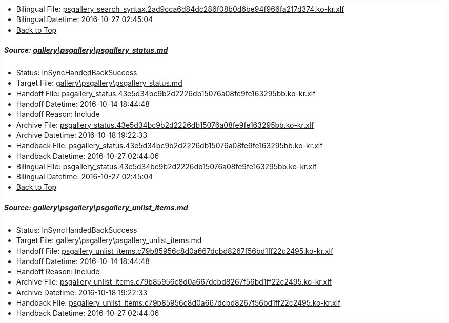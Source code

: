 * Bilingual File: [psgallery_search_syntax.2ad9cca6d84dc286f08b0d6be94f966fa217d374.ko-kr.xlf](https://github.com/PowerShell/powerShell-Docs.handback/blob/82c4445f8a680a57cf5815da5c8cb2906881d525/ol-handback/PowerShell/powerShell-Docs.ko-kr/live/psgallery_search_syntax.2ad9cca6d84dc286f08b0d6be94f966fa217d374.ko-kr.xlf)
* Bilingual Datetime: 2016-10-27 02:45:04
* [Back to Top](#report-top)

##### <a name='69df41ae0a9dfd9fb71655cf6334f60f1d39ae94129'></a> Source: [gallery\psgallery\psgallery_status.md](https://github.com/PowerShell/powerShell-Docs/blob/e6c526d1074f61154d03b92b6bf6f599976f5936/gallery/psgallery/psgallery_status.md)
* Status: InSyncHandedBackSuccess
* Target File: [gallery\psgallery\psgallery_status.md](https://github.com/PowerShell/powerShell-Docs.ko-kr/blob/4ee2b300c600819d7584d5dce0872609667e8cc4/gallery/psgallery/psgallery_status.md)
* Handoff File: [psgallery_status.43e5d34bc9b2d2226db15076a08fe9fe163295bb.ko-kr.xlf](https://github.com/PowerShell/powerShell-Docs.handoff/blob/47ee92a8836580a4b3838e0f05e508f40a93c5b2/ol-handoff/PowerShell/powerShell-Docs.ko-kr/live/psgallery_status.43e5d34bc9b2d2226db15076a08fe9fe163295bb.ko-kr.xlf)
* Handoff Datetime: 2016-10-14 18:44:48
* Handoff Reason: Include
* Archive File: [psgallery_status.43e5d34bc9b2d2226db15076a08fe9fe163295bb.ko-kr.xlf](https://github.com/PowerShell/powerShell-Docs.handoff/blob/eedf1fa78bd604ae8a518fe27f1682d28f709640/ol-archive/PowerShell/powerShell-Docs.ko-kr/live/psgallery_status.43e5d34bc9b2d2226db15076a08fe9fe163295bb.ko-kr.xlf)
* Archive Datetime: 2016-10-18 19:22:33
* Handback File: [psgallery_status.43e5d34bc9b2d2226db15076a08fe9fe163295bb.ko-kr.xlf](https://github.com/PowerShell/powerShell-Docs.handback/blob/82c4445f8a680a57cf5815da5c8cb2906881d525/ol-handback/PowerShell/powerShell-Docs.ko-kr/live/psgallery_status.43e5d34bc9b2d2226db15076a08fe9fe163295bb.ko-kr.xlf)
* Handback Datetime: 2016-10-27 02:44:06
* Bilingual File: [psgallery_status.43e5d34bc9b2d2226db15076a08fe9fe163295bb.ko-kr.xlf](https://github.com/PowerShell/powerShell-Docs.handback/blob/82c4445f8a680a57cf5815da5c8cb2906881d525/ol-handback/PowerShell/powerShell-Docs.ko-kr/live/psgallery_status.43e5d34bc9b2d2226db15076a08fe9fe163295bb.ko-kr.xlf)
* Bilingual Datetime: 2016-10-27 02:45:04
* [Back to Top](#report-top)

##### <a name='95e0bb58eb110a9060615e409cb55fa9231d505f130'></a> Source: [gallery\psgallery\psgallery_unlist_items.md](https://github.com/PowerShell/powerShell-Docs/blob/e6c526d1074f61154d03b92b6bf6f599976f5936/gallery/psgallery/psgallery_unlist_items.md)
* Status: InSyncHandedBackSuccess
* Target File: [gallery\psgallery\psgallery_unlist_items.md](https://github.com/PowerShell/powerShell-Docs.ko-kr/blob/4ee2b300c600819d7584d5dce0872609667e8cc4/gallery/psgallery/psgallery_unlist_items.md)
* Handoff File: [psgallery_unlist_items.c79b85956c8d0a667dcbd8267f56bd1ff22c2495.ko-kr.xlf](https://github.com/PowerShell/powerShell-Docs.handoff/blob/47ee92a8836580a4b3838e0f05e508f40a93c5b2/ol-handoff/PowerShell/powerShell-Docs.ko-kr/live/psgallery_unlist_items.c79b85956c8d0a667dcbd8267f56bd1ff22c2495.ko-kr.xlf)
* Handoff Datetime: 2016-10-14 18:44:48
* Handoff Reason: Include
* Archive File: [psgallery_unlist_items.c79b85956c8d0a667dcbd8267f56bd1ff22c2495.ko-kr.xlf](https://github.com/PowerShell/powerShell-Docs.handoff/blob/eedf1fa78bd604ae8a518fe27f1682d28f709640/ol-archive/PowerShell/powerShell-Docs.ko-kr/live/psgallery_unlist_items.c79b85956c8d0a667dcbd8267f56bd1ff22c2495.ko-kr.xlf)
* Archive Datetime: 2016-10-18 19:22:33
* Handback File: [psgallery_unlist_items.c79b85956c8d0a667dcbd8267f56bd1ff22c2495.ko-kr.xlf](https://github.com/PowerShell/powerShell-Docs.handback/blob/82c4445f8a680a57cf5815da5c8cb2906881d525/ol-handback/PowerShell/powerShell-Docs.ko-kr/live/psgallery_unlist_items.c79b85956c8d0a667dcbd8267f56bd1ff22c2495.ko-kr.xlf)
* Handback Datetime: 2016-10-27 02:44:06